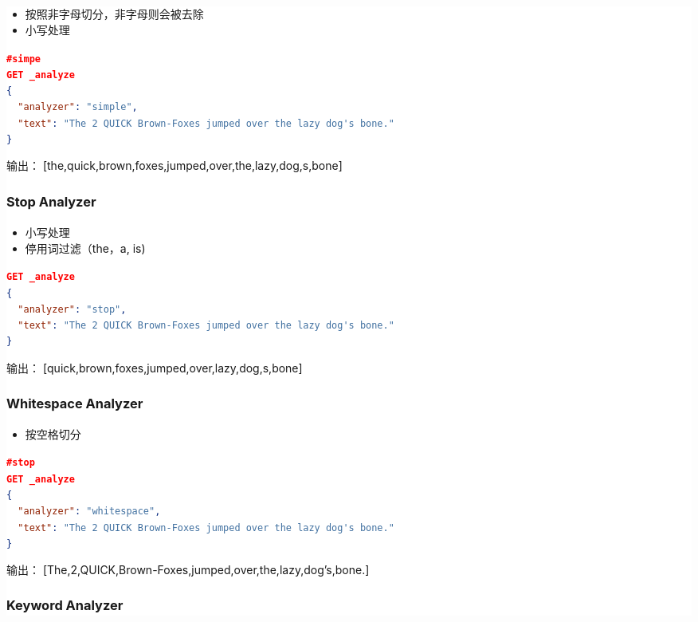 - 按照非字母切分，非字母则会被去除
- 小写处理

```json
#simpe
GET _analyze
{
  "analyzer": "simple",
  "text": "The 2 QUICK Brown-Foxes jumped over the lazy dog's bone."
}

```

输出：
[the,quick,brown,foxes,jumped,over,the,lazy,dog,s,bone]



### Stop Analyzer

- 小写处理
- 停用词过滤（the，a, is)

```json
GET _analyze
{
  "analyzer": "stop",
  "text": "The 2 QUICK Brown-Foxes jumped over the lazy dog's bone."
}

```

输出：
[quick,brown,foxes,jumped,over,lazy,dog,s,bone]



### Whitespace Analyzer

- 按空格切分

```json
#stop
GET _analyze
{
  "analyzer": "whitespace",
  "text": "The 2 QUICK Brown-Foxes jumped over the lazy dog's bone."
}

```

输出：
[The,2,QUICK,Brown-Foxes,jumped,over,the,lazy,dog’s,bone.]



### Keyword Analyzer
